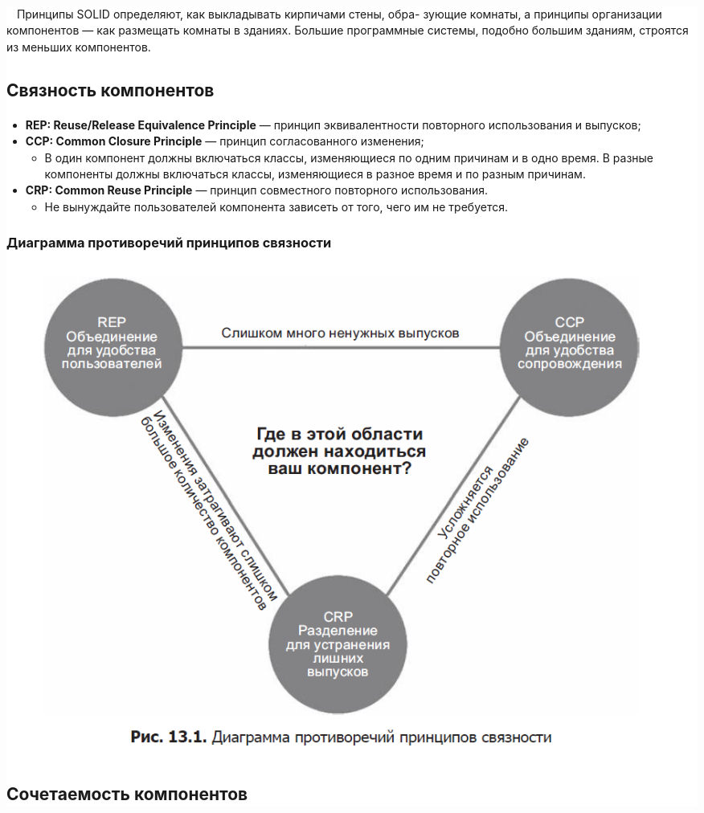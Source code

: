 ㅤПринципы SOLID определяют, как выкладывать кирпичами стены, обра- зующие комнаты, а принципы организации компонентов — как размещать комнаты в зданиях. Большие программные системы, подобно большим зданиям, строятся из меньших компонентов.

## Связность компонентов

- **REP: Reuse/Release Equivalence Principle** — принцип эквивалентности повторного использования и выпусков;
- **CCP: Common Closure Principle** — принцип согласованного изменения;
	- В один компонент должны включаться классы, изменяющиеся по одним причинам и в одно время. В разные компоненты должны включаться классы, изменяющиеся в разное время и по разным причинам.
- **CRP: Common Reuse Principle** — принцип совместного повторного использования.
	- Не вынуждайте пользователей компонента зависеть от того, чего им не требуется.

### Диаграмма противоречий принципов связности

![](__resources__/Pasted%20image%2020231112215210.png)

## Сочетаемость компонентов
